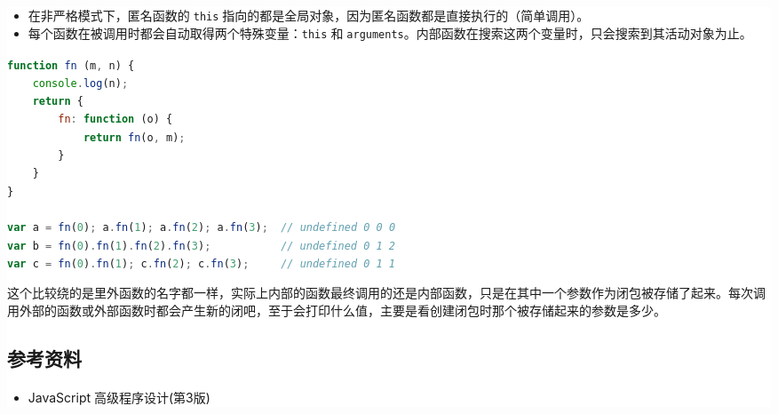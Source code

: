 * 在非严格模式下，匿名函数的 `this` 指向的都是全局对象，因为匿名函数都是直接执行的（简单调用）。
* 每个函数在被调用时都会自动取得两个特殊变量：`this` 和 `arguments`。内部函数在搜索这两个变量时，只会搜索到其活动对象为止。

```javascript
function fn (m, n) {
    console.log(n);
    return {
        fn: function (o) {
            return fn(o, m);
        }
    }
}

var a = fn(0); a.fn(1); a.fn(2); a.fn(3);  // undefined 0 0 0
var b = fn(0).fn(1).fn(2).fn(3);           // undefined 0 1 2
var c = fn(0).fn(1); c.fn(2); c.fn(3);     // undefined 0 1 1
```

这个比较绕的是里外函数的名字都一样，实际上内部的函数最终调用的还是内部函数，只是在其中一个参数作为闭包被存储了起来。每次调用外部的函数或外部函数时都会产生新的闭吧，至于会打印什么值，主要是看创建闭包时那个被存储起来的参数是多少。

## 参考资料

* JavaScript 高级程序设计(第3版)
